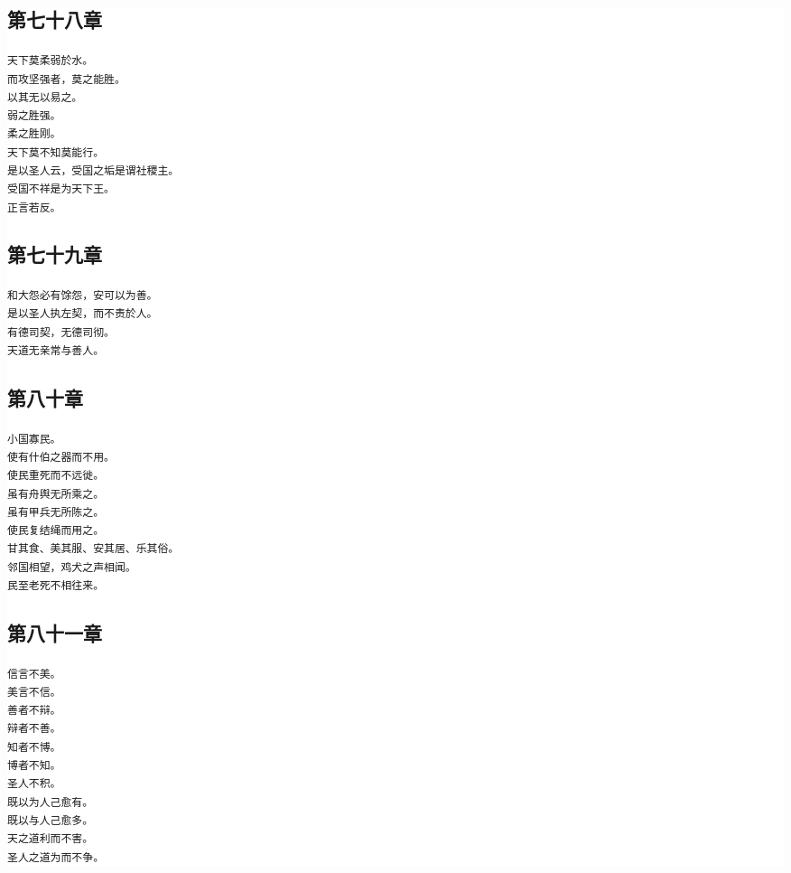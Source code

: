 ## 第七十八章
```  
天下莫柔弱於水。
而攻坚强者，莫之能胜。
以其无以易之。
弱之胜强。
柔之胜刚。
天下莫不知莫能行。
是以圣人云，受国之垢是谓社稷主。
受国不祥是为天下王。
正言若反。 
```
## 第七十九章
```  
和大怨必有馀怨，安可以为善。
是以圣人执左契，而不责於人。
有德司契，无德司彻。
天道无亲常与善人。 
```
## 第八十章
```  
小国寡民。
使有什伯之器而不用。
使民重死而不远徙。
虽有舟舆无所乘之。
虽有甲兵无所陈之。
使民复结绳而用之。
甘其食、美其服、安其居、乐其俗。
邻国相望，鸡犬之声相闻。
民至老死不相往来。 
```
## 第八十一章
```  
信言不美。
美言不信。
善者不辩。
辩者不善。
知者不博。
博者不知。
圣人不积。
既以为人己愈有。
既以与人己愈多。
天之道利而不害。
圣人之道为而不争。 
```